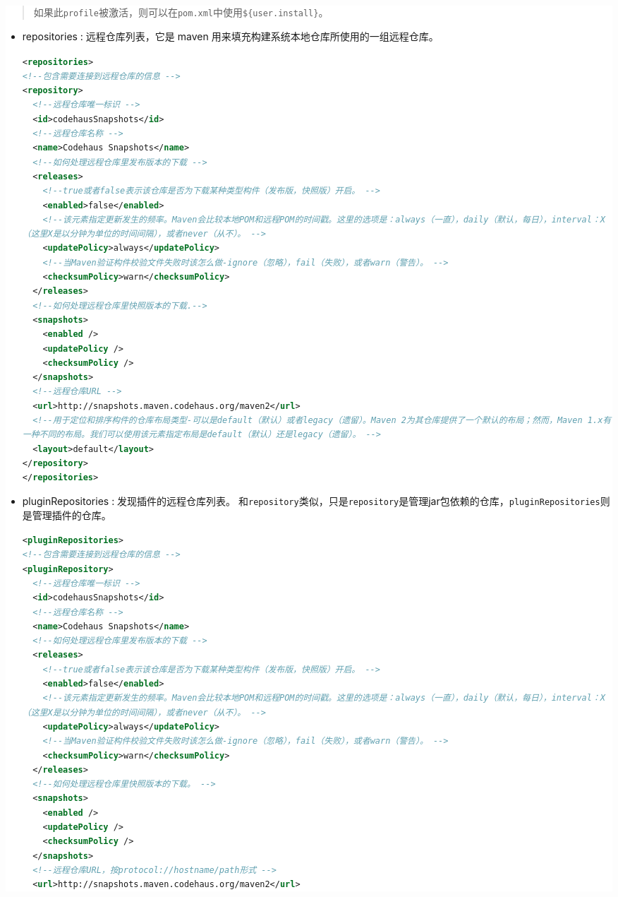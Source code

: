   > 如果此`profile`被激活，则可以在`pom.xml`中使用`${user.install}`。

- repositories : 远程仓库列表，它是 maven 用来填充构建系统本地仓库所使用的一组远程仓库。

  ```xml
  <repositories>
  <!--包含需要连接到远程仓库的信息 -->
  <repository>
    <!--远程仓库唯一标识 -->
    <id>codehausSnapshots</id>
    <!--远程仓库名称 -->
    <name>Codehaus Snapshots</name>
    <!--如何处理远程仓库里发布版本的下载 -->
    <releases>
      <!--true或者false表示该仓库是否为下载某种类型构件（发布版，快照版）开启。 -->
      <enabled>false</enabled>
      <!--该元素指定更新发生的频率。Maven会比较本地POM和远程POM的时间戳。这里的选项是：always（一直），daily（默认，每日），interval：X（这里X是以分钟为单位的时间间隔），或者never（从不）。 -->
      <updatePolicy>always</updatePolicy>
      <!--当Maven验证构件校验文件失败时该怎么做-ignore（忽略），fail（失败），或者warn（警告）。 -->
      <checksumPolicy>warn</checksumPolicy>
    </releases>
    <!--如何处理远程仓库里快照版本的下载.-->
    <snapshots>
      <enabled />
      <updatePolicy />
      <checksumPolicy />
    </snapshots>
    <!--远程仓库URL -->
    <url>http://snapshots.maven.codehaus.org/maven2</url>
    <!--用于定位和排序构件的仓库布局类型-可以是default（默认）或者legacy（遗留）。Maven 2为其仓库提供了一个默认的布局；然而，Maven 1.x有一种不同的布局。我们可以使用该元素指定布局是default（默认）还是legacy（遗留）。 -->
    <layout>default</layout>
  </repository>
  </repositories>
  ```

- pluginRepositories : 发现插件的远程仓库列表。 和`repository`类似，只是`repository`是管理jar包依赖的仓库，`pluginRepositories`则是管理插件的仓库。

  ```xml
  <pluginRepositories>
  <!--包含需要连接到远程仓库的信息 -->
  <pluginRepository>
    <!--远程仓库唯一标识 -->
    <id>codehausSnapshots</id>
    <!--远程仓库名称 -->
    <name>Codehaus Snapshots</name>
    <!--如何处理远程仓库里发布版本的下载 -->
    <releases>
      <!--true或者false表示该仓库是否为下载某种类型构件（发布版，快照版）开启。 -->
      <enabled>false</enabled>
      <!--该元素指定更新发生的频率。Maven会比较本地POM和远程POM的时间戳。这里的选项是：always（一直），daily（默认，每日），interval：X（这里X是以分钟为单位的时间间隔），或者never（从不）。 -->
      <updatePolicy>always</updatePolicy>
      <!--当Maven验证构件校验文件失败时该怎么做-ignore（忽略），fail（失败），或者warn（警告）。 -->
      <checksumPolicy>warn</checksumPolicy>
    </releases>
    <!--如何处理远程仓库里快照版本的下载。 -->
    <snapshots>
      <enabled />
      <updatePolicy />
      <checksumPolicy />
    </snapshots>
    <!--远程仓库URL，按protocol://hostname/path形式 -->
    <url>http://snapshots.maven.codehaus.org/maven2</url>
  ```